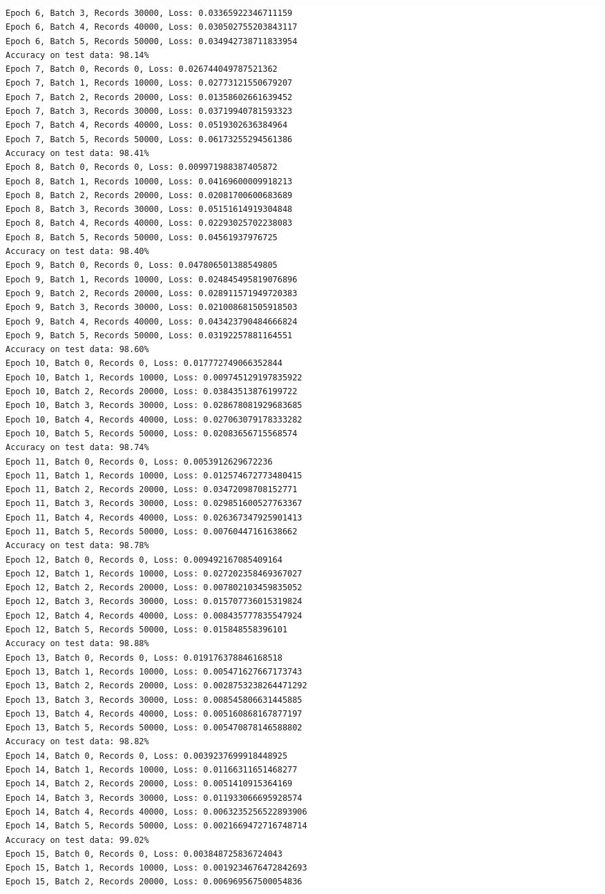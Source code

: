 ```
Epoch 6, Batch 3, Records 30000, Loss: 0.03365922346711159
Epoch 6, Batch 4, Records 40000, Loss: 0.030502755203843117
Epoch 6, Batch 5, Records 50000, Loss: 0.034942738711833954
Accuracy on test data: 98.14%
Epoch 7, Batch 0, Records 0, Loss: 0.026744049787521362
Epoch 7, Batch 1, Records 10000, Loss: 0.02773121550679207
Epoch 7, Batch 2, Records 20000, Loss: 0.01358602661639452
Epoch 7, Batch 3, Records 30000, Loss: 0.03719940781593323
Epoch 7, Batch 4, Records 40000, Loss: 0.0519302636384964
Epoch 7, Batch 5, Records 50000, Loss: 0.06173255294561386
Accuracy on test data: 98.41%
Epoch 8, Batch 0, Records 0, Loss: 0.009971988387405872
Epoch 8, Batch 1, Records 10000, Loss: 0.04169600009918213
Epoch 8, Batch 2, Records 20000, Loss: 0.02081700600683689
Epoch 8, Batch 3, Records 30000, Loss: 0.05151614919304848
Epoch 8, Batch 4, Records 40000, Loss: 0.02293025702238083
Epoch 8, Batch 5, Records 50000, Loss: 0.04561937976725
Accuracy on test data: 98.40%
Epoch 9, Batch 0, Records 0, Loss: 0.047806501388549805
Epoch 9, Batch 1, Records 10000, Loss: 0.024845495819076896
Epoch 9, Batch 2, Records 20000, Loss: 0.028911571949720383
Epoch 9, Batch 3, Records 30000, Loss: 0.021008681505918503
Epoch 9, Batch 4, Records 40000, Loss: 0.043423790484666824
Epoch 9, Batch 5, Records 50000, Loss: 0.03192257881164551
Accuracy on test data: 98.60%
Epoch 10, Batch 0, Records 0, Loss: 0.017772749066352844
Epoch 10, Batch 1, Records 10000, Loss: 0.009745129197835922
Epoch 10, Batch 2, Records 20000, Loss: 0.03843513876199722
Epoch 10, Batch 3, Records 30000, Loss: 0.028678081929683685
Epoch 10, Batch 4, Records 40000, Loss: 0.027063079178333282
Epoch 10, Batch 5, Records 50000, Loss: 0.02083656715568574
Accuracy on test data: 98.74%
Epoch 11, Batch 0, Records 0, Loss: 0.0053912629672236
Epoch 11, Batch 1, Records 10000, Loss: 0.012574672773480415
Epoch 11, Batch 2, Records 20000, Loss: 0.03472098708152771
Epoch 11, Batch 3, Records 30000, Loss: 0.029851600527763367
Epoch 11, Batch 4, Records 40000, Loss: 0.026367347925901413
Epoch 11, Batch 5, Records 50000, Loss: 0.00760447161638662
Accuracy on test data: 98.78%
Epoch 12, Batch 0, Records 0, Loss: 0.009492167085409164
Epoch 12, Batch 1, Records 10000, Loss: 0.027202358469367027
Epoch 12, Batch 2, Records 20000, Loss: 0.007802103459835052
Epoch 12, Batch 3, Records 30000, Loss: 0.015707736015319824
Epoch 12, Batch 4, Records 40000, Loss: 0.008435777835547924
Epoch 12, Batch 5, Records 50000, Loss: 0.015848558396101
Accuracy on test data: 98.88%
Epoch 13, Batch 0, Records 0, Loss: 0.019176378846168518
Epoch 13, Batch 1, Records 10000, Loss: 0.005471627667173743
Epoch 13, Batch 2, Records 20000, Loss: 0.0028753238264471292
Epoch 13, Batch 3, Records 30000, Loss: 0.008545806631445885
Epoch 13, Batch 4, Records 40000, Loss: 0.005160868167877197
Epoch 13, Batch 5, Records 50000, Loss: 0.005470878146588802
Accuracy on test data: 98.82%
Epoch 14, Batch 0, Records 0, Loss: 0.0039237699918448925
Epoch 14, Batch 1, Records 10000, Loss: 0.01166311651468277
Epoch 14, Batch 2, Records 20000, Loss: 0.0051410915364169
Epoch 14, Batch 3, Records 30000, Loss: 0.011933066695928574
Epoch 14, Batch 4, Records 40000, Loss: 0.0063235256522893906
Epoch 14, Batch 5, Records 50000, Loss: 0.0021669472716748714
Accuracy on test data: 99.02%
Epoch 15, Batch 0, Records 0, Loss: 0.003848725836724043
Epoch 15, Batch 1, Records 10000, Loss: 0.0019234676472842693
Epoch 15, Batch 2, Records 20000, Loss: 0.006969567500054836
```